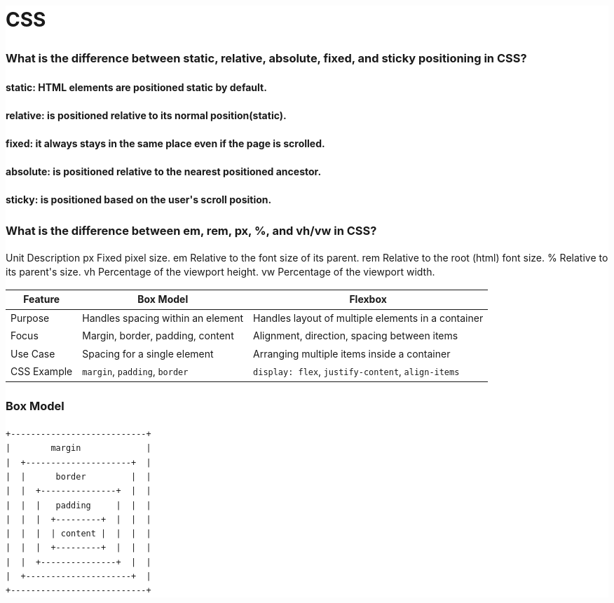 # CSS
### What is the difference between static, relative, absolute, fixed, and sticky positioning in CSS?

#### static: HTML elements are positioned static by default.

#### relative: is positioned relative to its normal position(static).

#### fixed:  it always stays in the same place even if the page is scrolled.

#### absolute: is positioned relative to the nearest positioned ancestor.

#### sticky:  is positioned based on the user's scroll position.
 

### What is the difference between em, rem, px, %, and vh/vw in CSS?
Unit	Description
px	Fixed pixel size.
em	Relative to the font size of its parent.
rem	Relative to the root (html) font size.
%	Relative to its parent's size.
vh	Percentage of the viewport height.
vw	Percentage of the viewport width.

| Feature     | Box Model                          | Flexbox                                              |
|-------------|------------------------------------|------------------------------------------------------|
| Purpose     | Handles spacing within an element  | Handles layout of multiple elements in a container   |
| Focus       | Margin, border, padding, content   | Alignment, direction, spacing between items          |
| Use Case    | Spacing for a single element       | Arranging multiple items inside a container          |
| CSS Example | `margin`, `padding`, `border`      | `display: flex`, `justify-content`, `align-items`    |


### Box Model
```
+---------------------------+
|        margin             |
|  +---------------------+  |
|  |      border         |  |
|  |  +---------------+  |  |
|  |  |   padding     |  |  |
|  |  |  +---------+  |  |  |
|  |  |  | content |  |  |  |
|  |  |  +---------+  |  |  |
|  |  +---------------+  |  |
|  +---------------------+  |
+---------------------------+
```
